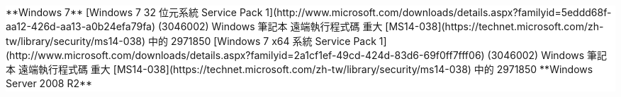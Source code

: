 </td>
</tr>
<tr>
<td style="border:1px solid black;" colspan="5">
**Windows 7**

</td>
</tr>
<tr>
<td style="border:1px solid black;">
[Windows 7 32 位元系統 Service Pack 1](http://www.microsoft.com/downloads/details.aspx?familyid=5eddd68f-aa12-426d-aa13-a0b24efa79fa)  
(3046002)

</td>
<td style="border:1px solid black;">
Windows 筆記本

</td>
<td style="border:1px solid black;">
遠端執行程式碼

</td>
<td style="border:1px solid black;">
重大

</td>
<td style="border:1px solid black;">
[MS14-038](https://technet.microsoft.com/zh-tw/library/security/ms14-038) 中的 2971850

</td>
</tr>
<tr>
<td style="border:1px solid black;">
[Windows 7 x64 系統 Service Pack 1](http://www.microsoft.com/downloads/details.aspx?familyid=2a1cf1ef-49cd-424d-83d6-69f0ff7fff06)  
(3046002)

</td>
<td style="border:1px solid black;">
Windows 筆記本

</td>
<td style="border:1px solid black;">
遠端執行程式碼

</td>
<td style="border:1px solid black;">
重大

</td>
<td style="border:1px solid black;">
[MS14-038](https://technet.microsoft.com/zh-tw/library/security/ms14-038) 中的 2971850

</td>
</tr>
<tr>
<td style="border:1px solid black;" colspan="5">
**Windows Server 2008 R2**
